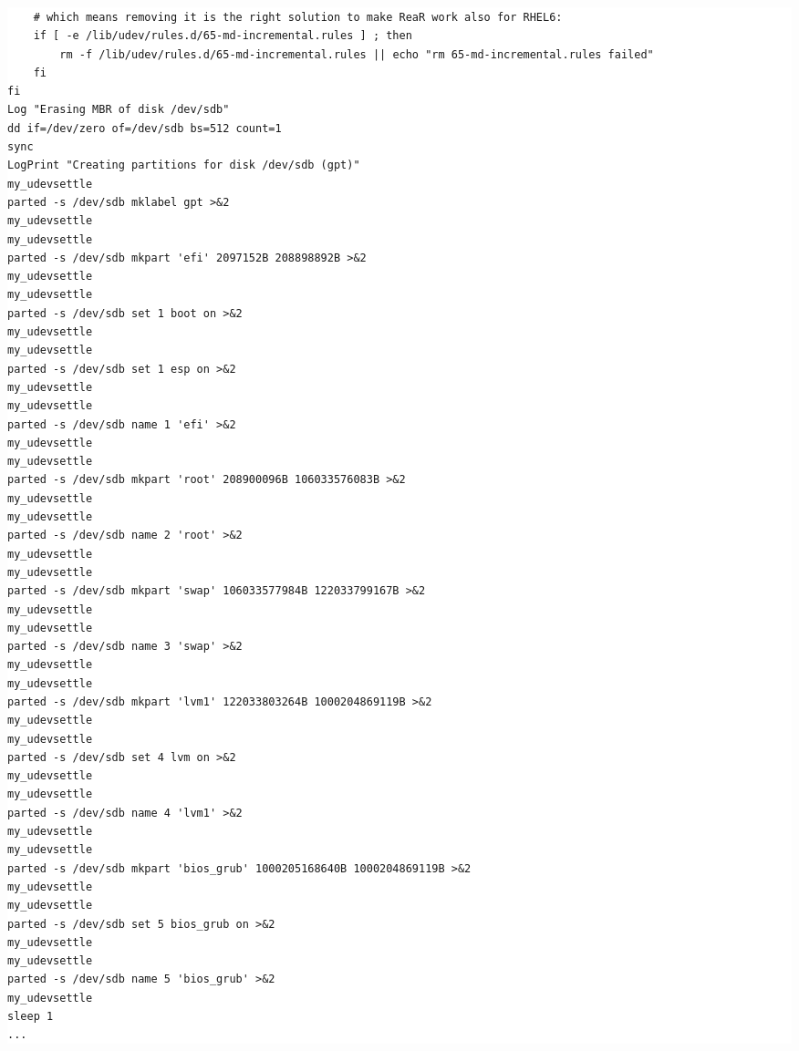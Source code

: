         # which means removing it is the right solution to make ReaR work also for RHEL6:
        if [ -e /lib/udev/rules.d/65-md-incremental.rules ] ; then
            rm -f /lib/udev/rules.d/65-md-incremental.rules || echo "rm 65-md-incremental.rules failed"
        fi
    fi
    Log "Erasing MBR of disk /dev/sdb"
    dd if=/dev/zero of=/dev/sdb bs=512 count=1
    sync
    LogPrint "Creating partitions for disk /dev/sdb (gpt)"
    my_udevsettle
    parted -s /dev/sdb mklabel gpt >&2
    my_udevsettle
    my_udevsettle
    parted -s /dev/sdb mkpart 'efi' 2097152B 208898892B >&2
    my_udevsettle
    my_udevsettle
    parted -s /dev/sdb set 1 boot on >&2
    my_udevsettle
    my_udevsettle
    parted -s /dev/sdb set 1 esp on >&2
    my_udevsettle
    my_udevsettle
    parted -s /dev/sdb name 1 'efi' >&2
    my_udevsettle
    my_udevsettle
    parted -s /dev/sdb mkpart 'root' 208900096B 106033576083B >&2
    my_udevsettle
    my_udevsettle
    parted -s /dev/sdb name 2 'root' >&2
    my_udevsettle
    my_udevsettle
    parted -s /dev/sdb mkpart 'swap' 106033577984B 122033799167B >&2
    my_udevsettle
    my_udevsettle
    parted -s /dev/sdb name 3 'swap' >&2
    my_udevsettle
    my_udevsettle
    parted -s /dev/sdb mkpart 'lvm1' 122033803264B 1000204869119B >&2
    my_udevsettle
    my_udevsettle
    parted -s /dev/sdb set 4 lvm on >&2
    my_udevsettle
    my_udevsettle
    parted -s /dev/sdb name 4 'lvm1' >&2
    my_udevsettle
    my_udevsettle
    parted -s /dev/sdb mkpart 'bios_grub' 1000205168640B 1000204869119B >&2
    my_udevsettle
    my_udevsettle
    parted -s /dev/sdb set 5 bios_grub on >&2
    my_udevsettle
    my_udevsettle
    parted -s /dev/sdb name 5 'bios_grub' >&2
    my_udevsettle
    sleep 1
    ...
